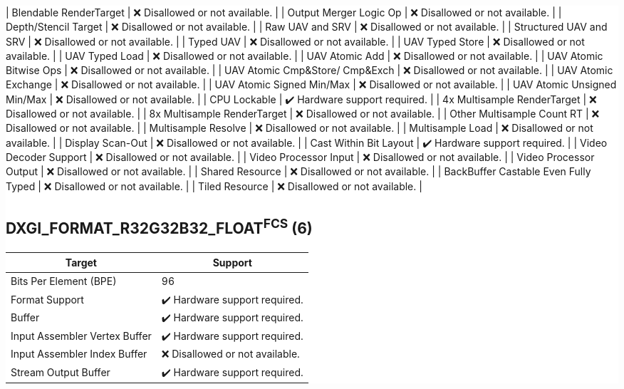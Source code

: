 | Blendable RenderTarget | ❌ Disallowed or not available. |
| Output Merger Logic Op | ❌ Disallowed or not available. |
| Depth/Stencil Target | ❌ Disallowed or not available. |
| Raw UAV and SRV | ❌ Disallowed or not available. |
| Structured UAV and SRV | ❌ Disallowed or not available. |
| Typed UAV | ❌ Disallowed or not available. |
| UAV Typed Store | ❌ Disallowed or not available. |
| UAV Typed Load | ❌ Disallowed or not available. |
| UAV Atomic Add | ❌ Disallowed or not available. |
| UAV Atomic Bitwise Ops | ❌ Disallowed or not available. |
| UAV Atomic Cmp&Store/ Cmp&Exch | ❌ Disallowed or not available. |
| UAV Atomic Exchange | ❌ Disallowed or not available. |
| UAV Atomic Signed Min/Max | ❌ Disallowed or not available. |
| UAV Atomic Unsigned Min/Max | ❌ Disallowed or not available. |
| CPU Lockable | ✔️ Hardware support required. |
| 4x Multisample RenderTarget | ❌ Disallowed or not available. |
| 8x Multisample RenderTarget | ❌ Disallowed or not available. |
| Other Multisample Count RT | ❌ Disallowed or not available. |
| Multisample Resolve | ❌ Disallowed or not available. |
| Multisample Load | ❌ Disallowed or not available. |
| Display Scan-Out | ❌ Disallowed or not available. |
| Cast Within Bit Layout | ✔️ Hardware support required. |
| Video Decoder Support | ❌ Disallowed or not available. |
| Video Processor Input | ❌ Disallowed or not available. |
| Video Processor Output | ❌ Disallowed or not available. |
| Shared Resource | ❌ Disallowed or not available. |
| BackBuffer Castable Even Fully Typed | ❌ Disallowed or not available. |
| Tiled Resource | ❌ Disallowed or not available. |

## DXGI_FORMAT_R32G32B32_FLOAT<sup>FCS</sup> (6)
| Target | Support |
| - | - |
| Bits Per Element (BPE) | 96 |
| Format Support | ✔️ Hardware support required. |
| Buffer | ✔️ Hardware support required. |
| Input Assembler Vertex Buffer | ✔️ Hardware support required. |
| Input Assembler Index Buffer | ❌ Disallowed or not available. |
| Stream Output Buffer | ✔️ Hardware support required. |